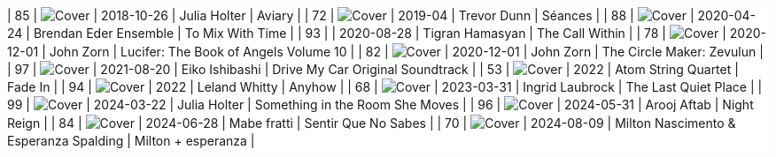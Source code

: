 | 85 | ![Cover](https://i.discogs.com/R1f7OMxUF7IUmEWTgR1yUuXdfj6hdLRjYTRpMMwMm2Q/rs:fit/g:sm/q:40/h:150/w:150/czM6Ly9kaXNjb2dz/LWRhdGFiYXNlLWlt/YWdlcy9SLTEyNzA3/OTIyLTE1NDA0Njg4/NDAtNzI1MS5qcGVn.jpeg) | 2018-10-26 | Julia Holter | Aviary |
| 72 | ![Cover](https://i.discogs.com/rClCr6Z0qOT-q0ypt5SfUV19ZAMSDB3FbVe86zoprE8/rs:fit/g:sm/q:40/h:150/w:150/czM6Ly9kaXNjb2dz/LWRhdGFiYXNlLWlt/YWdlcy9SLTEzNTE3/MzAyLTE2NDg5MTM2/MzEtNjA0Mi5qcGVn.jpeg) | 2019-04 | Trevor Dunn | Séances |
| 88 | ![Cover](https://i.discogs.com/MPn3nvHnVxwtvVi2dUhk8qY4Xs83Y1h8A4OVOCMwr_M/rs:fit/g:sm/q:40/h:150/w:150/czM6Ly9kaXNjb2dz/LWRhdGFiYXNlLWlt/YWdlcy9SLTIwMjcx/MTk5LTE2MzE5MTEz/MTMtMjk0MC5qcGVn.jpeg) | 2020-04-24 | Brendan Eder Ensemble | To Mix With Time |
| 93 |  | 2020-08-28 | Tigran Hamasyan | The Call Within |
| 78 | ![Cover](https://i.discogs.com/SKSiB7vvKEWDEJL_s7EkpPw3Q127i-ixoDhX1b8JmLw/rs:fit/g:sm/q:40/h:150/w:150/czM6Ly9kaXNjb2dz/LWRhdGFiYXNlLWlt/YWdlcy9SLTEwMjE1/NTIzLTE0OTM1NDE5/ODUtMTU4OS5qcGVn.jpeg) | 2020-12-01 | John Zorn | Lucifer: The Book of Angels Volume 10 |
| 82 | ![Cover](https://i.discogs.com/A49Lmb8JYyenkbglKsO-k_2SNfiE7iw4BU62pZljtc0/rs:fit/g:sm/q:40/h:150/w:150/czM6Ly9kaXNjb2dz/LWRhdGFiYXNlLWlt/YWdlcy9SLTU3Mzcx/Ni0xNDE2MDEwNjc3/LTUyMjcuanBlZw.jpeg) | 2020-12-01 | John Zorn | The Circle Maker: Zevulun |
| 97 | ![Cover](https://i.discogs.com/1kj0NPLSC0FhYtl3xHV0JVv_c2bwAleeCPrrGY7EJ3s/rs:fit/g:sm/q:40/h:150/w:150/czM6Ly9kaXNjb2dz/LWRhdGFiYXNlLWlt/YWdlcy9SLTIyNDk4/NzY5LTE2NDcxOTY5/NzktMTUzMi5qcGVn.jpeg) | 2021-08-20 | Eiko Ishibashi | Drive My Car Original Soundtrack |
| 53 | ![Cover](https://i.discogs.com/NDB_UH4LCixZyUbcweRyeBy34sTIwS9Z-1VC594KdZI/rs:fit/g:sm/q:40/h:150/w:150/czM6Ly9kaXNjb2dz/LWRhdGFiYXNlLWlt/YWdlcy9SLTE3MDUz/ODMzLTE2MTEzNTE5/NDItNjQ0NS5qcGVn.jpeg) | 2022 | Atom String Quartet | Fade In |
| 94 | ![Cover](https://i.discogs.com/0rai7NZZUdlsGyHre-w8No14RIua9asHQA8BDKFNPuo/rs:fit/g:sm/q:40/h:150/w:150/czM6Ly9kaXNjb2dz/LWRhdGFiYXNlLWlt/YWdlcy9SLTI1MzE5/NDkxLTE2Njk3MzI5/MTQtNzgzNy5qcGVn.jpeg) | 2022 | Leland Whitty | Anyhow |
| 68 | ![Cover](https://i.discogs.com/Wl-lsjBPFBVMH7nndWsf5AFx7XtMIe2e5Plmlno-dnA/rs:fit/g:sm/q:40/h:150/w:150/czM6Ly9kaXNjb2dz/LWRhdGFiYXNlLWlt/YWdlcy9SLTI2ODcx/OTIzLTE2ODIzNjk0/NDAtNjE4OS5qcGVn.jpeg) | 2023-03-31 | Ingrid Laubrock | The Last Quiet Place |
| 99 | ![Cover](https://i.discogs.com/5awn7AnVz_15W1XGs0pjzFSVRbj0HKisQVGpDJS6jrU/rs:fit/g:sm/q:40/h:150/w:150/czM6Ly9kaXNjb2dz/LWRhdGFiYXNlLWlt/YWdlcy9SLTMwMTc4/MTMwLTE3MTExNzA5/MDgtMzkzNS5qcGVn.jpeg) | 2024-03-22 | Julia Holter | Something in the Room She Moves |
| 96 | ![Cover](https://i.discogs.com/jjkh8_1OtCl6POPoDPQgTznr27O0X26VajjkN0lR2_8/rs:fit/g:sm/q:40/h:150/w:150/czM6Ly9kaXNjb2dz/LWRhdGFiYXNlLWlt/YWdlcy9SLTMwODMw/MDg4LTE3MTcxNTMw/ODAtNjMwNS5qcGVn.jpeg) | 2024-05-31 | Arooj Aftab | Night Reign |
| 84 | ![Cover](https://i.discogs.com/0l2tWBtGZi8QroHt3ZMt7xO8jGzWGx42FP1P_fJckFw/rs:fit/g:sm/q:40/h:150/w:150/czM6Ly9kaXNjb2dz/LWRhdGFiYXNlLWlt/YWdlcy9SLTMxMTAy/OTQwLTE3MjA1ODA2/NjctNzM2My5qcGVn.jpeg) | 2024-06-28 | Mabe fratti | Sentir Que No Sabes |
| 70 | ![Cover](https://i.discogs.com/d7VKqbIQNkkoBGgVi8akprKsXY45LLvzMBp1ATnbySc/rs:fit/g:sm/q:40/h:150/w:150/czM6Ly9kaXNjb2dz/LWRhdGFiYXNlLWlt/YWdlcy9SLTMxNDY0/Njc3LTE3MjM0OTIy/OTAtMjU4Mi5qcGVn.jpeg) | 2024-08-09 | Milton Nascimento &amp; Esperanza Spalding | Milton + esperanza |